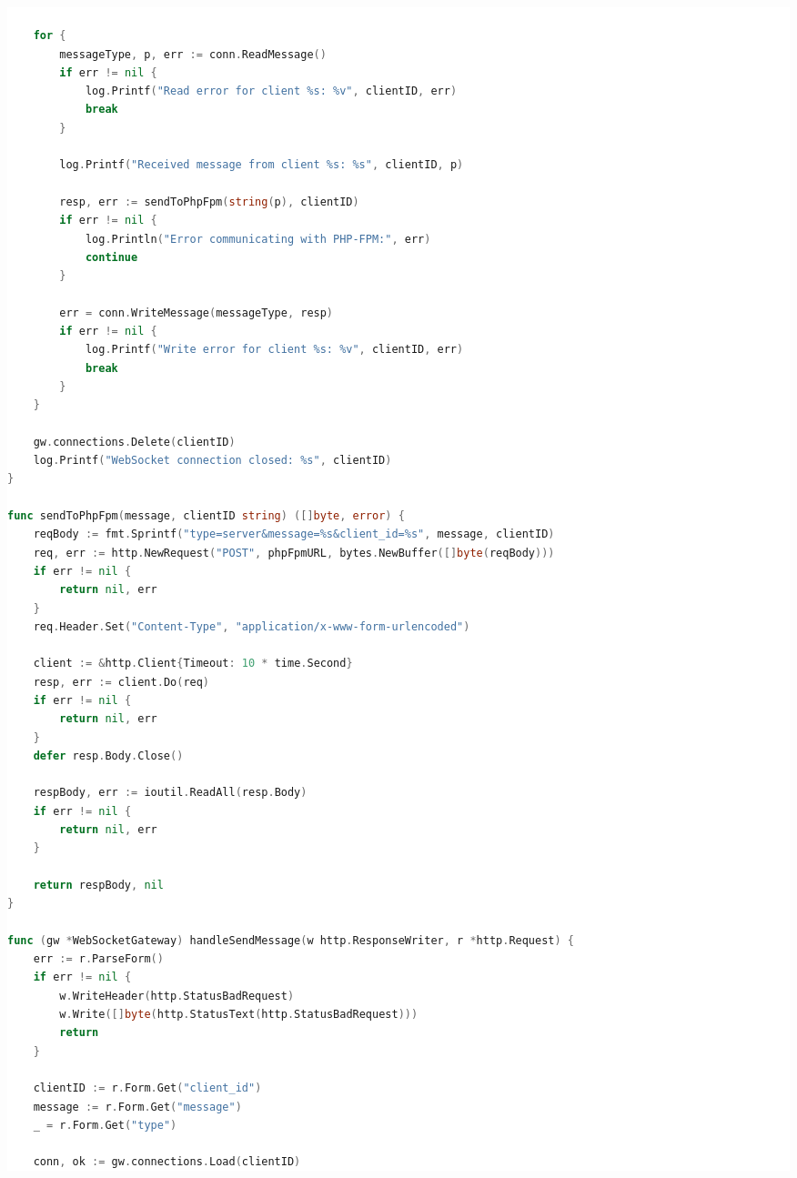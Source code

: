 ```go

	for {
		messageType, p, err := conn.ReadMessage()
		if err != nil {
			log.Printf("Read error for client %s: %v", clientID, err)
			break
		}

		log.Printf("Received message from client %s: %s", clientID, p)

		resp, err := sendToPhpFpm(string(p), clientID)
		if err != nil {
			log.Println("Error communicating with PHP-FPM:", err)
			continue
		}

		err = conn.WriteMessage(messageType, resp)
		if err != nil {
			log.Printf("Write error for client %s: %v", clientID, err)
			break
		}
	}

	gw.connections.Delete(clientID)
	log.Printf("WebSocket connection closed: %s", clientID)
}

func sendToPhpFpm(message, clientID string) ([]byte, error) {
	reqBody := fmt.Sprintf("type=server&message=%s&client_id=%s", message, clientID)
	req, err := http.NewRequest("POST", phpFpmURL, bytes.NewBuffer([]byte(reqBody)))
	if err != nil {
		return nil, err
	}
	req.Header.Set("Content-Type", "application/x-www-form-urlencoded")

	client := &http.Client{Timeout: 10 * time.Second}
	resp, err := client.Do(req)
	if err != nil {
		return nil, err
	}
	defer resp.Body.Close()

	respBody, err := ioutil.ReadAll(resp.Body)
	if err != nil {
		return nil, err
	}

	return respBody, nil
}

func (gw *WebSocketGateway) handleSendMessage(w http.ResponseWriter, r *http.Request) {
	err := r.ParseForm()
	if err != nil {
		w.WriteHeader(http.StatusBadRequest)
		w.Write([]byte(http.StatusText(http.StatusBadRequest)))
		return
	}

	clientID := r.Form.Get("client_id")
	message := r.Form.Get("message")
	_ = r.Form.Get("type")

	conn, ok := gw.connections.Load(clientID)
```
